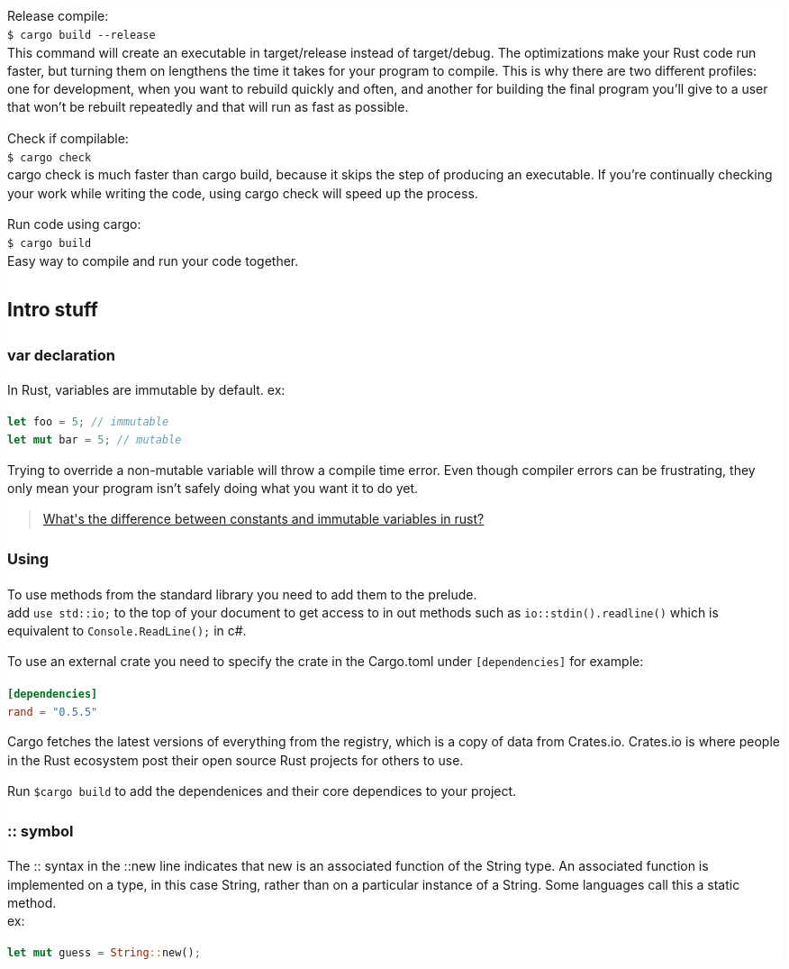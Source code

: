Release compile:  
`$ cargo build --release`  
This command will create an executable in target/release instead of target/debug. The optimizations make your Rust code run faster, but turning them on lengthens the time it takes for your program to compile. This is why there are two different profiles: one for development, when you want to rebuild quickly and often, and another for building the final program you’ll give to a user that won’t be rebuilt repeatedly and that will run as fast as possible.

Check if compilable:  
`$ cargo check`  
cargo check is much faster than cargo build, because it skips the step of producing an executable. If you’re continually checking your work while writing the code, using cargo check will speed up the process.

Run code using cargo:  
`$ cargo build`  
Easy way to compile and run your code together.

## Intro stuff

### var declaration
 In Rust, variables are immutable by default. 
 ex:  
 ```rust
 let foo = 5; // immutable
 let mut bar = 5; // mutable
 ```
 Trying to override a non-mutable variable will throw a compile time error. Even though compiler errors can be frustrating, they only mean your program isn’t safely doing what you want it to do yet.

>  [What's the difference between constants and immutable variables in rust?](https://doc.rust-lang.org/book/ch03-01-variables-and-mutability.html#differences-between-variables-and-constants "Differences Between Variables and Constants")

### Using
To use methods from the standard library you need to add them to the prelude.  
add `use std::io;` to the top of your document to get access to in out methods such as `io::stdin().readline()` which is equivalent to  `Console.ReadLine();` in c#.

To use an external crate you need to specify the crate in the Cargo.toml under `[dependencies]` for example:  
```toml
[dependencies]
rand = "0.5.5"
```  
 Cargo fetches the latest versions of everything from the registry, which is a copy of data from Crates.io. Crates.io is where people in the Rust ecosystem post their open source Rust projects for others to use.

 Run `$cargo build` to add the dependenices and their core dependices to your project.


### :: symbol
The :: syntax in the ::new line indicates that new is an associated function of the String type. An associated function is implemented on a type, in this case String, rather than on a particular instance of a String. Some languages call this a static method.  
ex: 
```rust
let mut guess = String::new();
```
